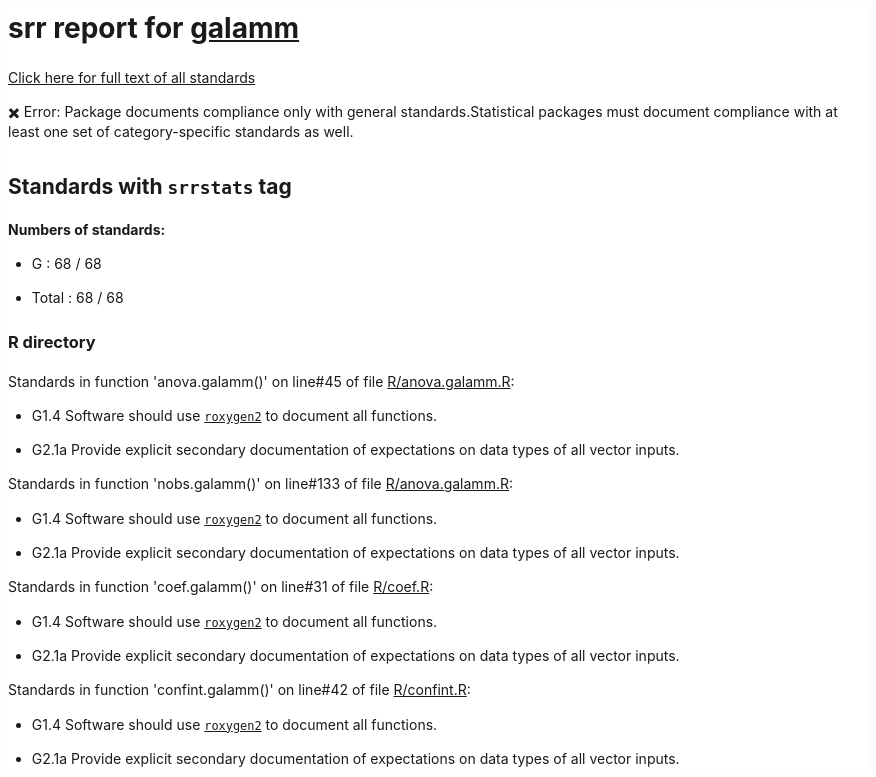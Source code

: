 # srr report for [galamm](https://github.com/LCBC-UiO/galamm)



[Click here for full text of all standards](https://stats-devguide.ropensci.org/standards.html)



:heavy_multiplication_x: Error: Package documents compliance only with general standards.Statistical packages must document compliance with at least one set of category-specific standards as well.



## Standards with `srrstats` tag



**Numbers of standards:**

-  G :  68  /  68

- Total : 68 / 68





### R directory



Standards in function 'anova.galamm()' on line#45 of file [R/anova.galamm.R](https://github.com/LCBC-UiO/galamm/blob/main/R/anova.galamm.R#L45):

- G1.4 Software should use [`roxygen2`](https://roxygen2.r-lib.org/) to document all functions.

- G2.1a Provide explicit secondary documentation of expectations on data types of all vector inputs.

Standards in function 'nobs.galamm()' on line#133 of file [R/anova.galamm.R](https://github.com/LCBC-UiO/galamm/blob/main/R/anova.galamm.R#L133):

- G1.4 Software should use [`roxygen2`](https://roxygen2.r-lib.org/) to document all functions.

- G2.1a Provide explicit secondary documentation of expectations on data types of all vector inputs.

Standards in function 'coef.galamm()' on line#31 of file [R/coef.R](https://github.com/LCBC-UiO/galamm/blob/main/R/coef.R#L31):

- G1.4 Software should use [`roxygen2`](https://roxygen2.r-lib.org/) to document all functions.

- G2.1a Provide explicit secondary documentation of expectations on data types of all vector inputs.

Standards in function 'confint.galamm()' on line#42 of file [R/confint.R](https://github.com/LCBC-UiO/galamm/blob/main/R/confint.R#L42):

- G1.4 Software should use [`roxygen2`](https://roxygen2.r-lib.org/) to document all functions.

- G2.1a Provide explicit secondary documentation of expectations on data types of all vector inputs.
